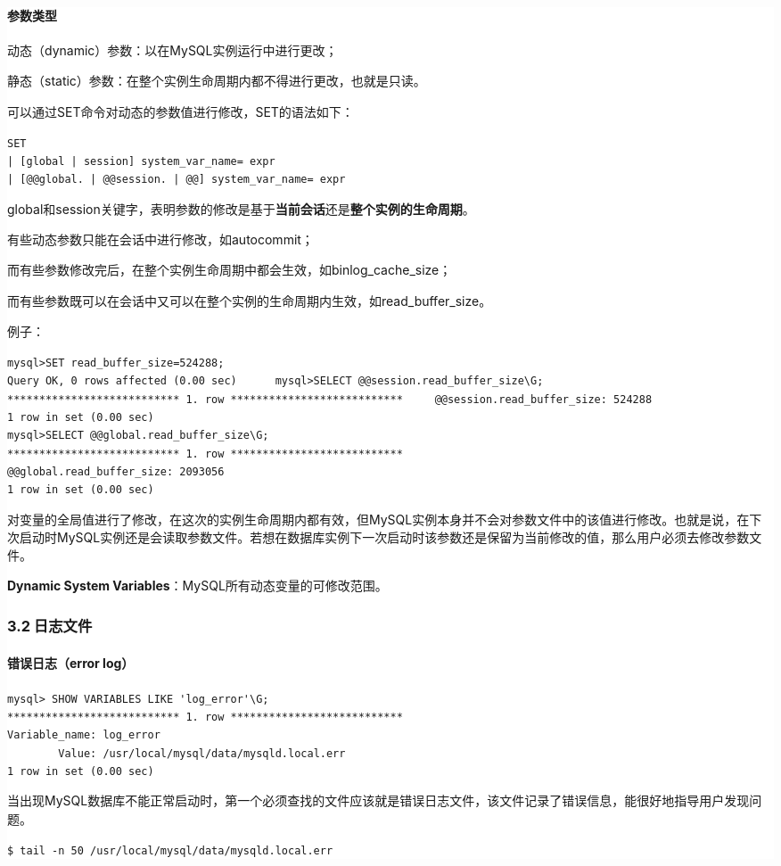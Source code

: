 #### 参数类型

动态（dynamic）参数：以在MySQL实例运行中进行更改；

静态（static）参数：在整个实例生命周期内都不得进行更改，也就是只读。

可以通过SET命令对动态的参数值进行修改，SET的语法如下：

```mysql
SET￼  
| [global | session] system_var_name= expr￼    
| [@@global. | @@session. | @@] system_var_name= expr
```

global和session关键字，表明参数的修改是基于**当前会话**还是**整个实例的生命周期**。

有些动态参数只能在会话中进行修改，如autocommit；

而有些参数修改完后，在整个实例生命周期中都会生效，如binlog_cache_size；

而有些参数既可以在会话中又可以在整个实例的生命周期内生效，如read_buffer_size。

例子：

```mysql 
mysql>SET read_buffer_size=524288;￼
Query OK, 0 rows affected (0.00 sec)￼     mysql>SELECT @@session.read_buffer_size\G;￼
*************************** 1. row ***************************￼    @@session.read_buffer_size: 524288￼
1 row in set (0.00 sec)￼
mysql>SELECT @@global.read_buffer_size\G;￼
*************************** 1. row ***************************
@@global.read_buffer_size: 2093056￼
1 row in set (0.00 sec)
```

对变量的全局值进行了修改，在这次的实例生命周期内都有效，但MySQL实例本身并不会对参数文件中的该值进行修改。也就是说，在下次启动时MySQL实例还是会读取参数文件。若想在数据库实例下一次启动时该参数还是保留为当前修改的值，那么用户必须去修改参数文件。

**Dynamic System Variables**：MySQL所有动态变量的可修改范围。

### 3.2 日志文件



#### 错误日志（error log）

```mysql
mysql> SHOW VARIABLES LIKE 'log_error'\G;
*************************** 1. row ***************************
Variable_name: log_error
        Value: /usr/local/mysql/data/mysqld.local.err
1 row in set (0.00 sec)
```

当出现MySQL数据库不能正常启动时，第一个必须查找的文件应该就是错误日志文件，该文件记录了错误信息，能很好地指导用户发现问题。

```shell 
$ tail -n 50 /usr/local/mysql/data/mysqld.local.err
```
